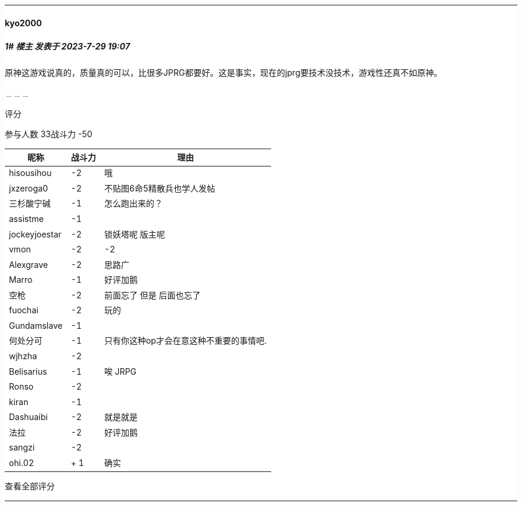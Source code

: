 
*****

####  kyo2000  
##### 1#       楼主       发表于 2023-7-29 19:07

原神这游戏说真的，质量真的可以，比很多JPRG都要好。这是事实，现在的jprg要技术没技术，游戏性还真不如原神。

﹍﹍﹍

评分

 参与人数 33战斗力 -50

|昵称|战斗力|理由|
|----|---|---|
| hisousihou|-2|哦|
| jxzeroga0|-2|不贴图6命5精散兵也学人发帖|
| 三杉酸宁碱|-1|怎么跑出来的？|
| assistme|-1||
| jockeyjoestar|-2|锁妖塔呢 版主呢|
| vmon|-2|-2|
| Alexgrave|-2|思路广|
| Marro|-1|好评加鹅|
| 空枪|-2|前面忘了 但是 后面也忘了|
| fuochai|-2|玩的|
| Gundamslave|-1||
| 何处分可|-1|只有你这种op才会在意这种不重要的事情吧.|
| wjhzha|-2||
| Belisarius|-1|唉 JRPG|
| Ronso|-2||
| kiran|-1||
| Dashuaibi|-2|就是就是|
| 法拉|-2|好评加鹅|
| sangzi|-2||
| ohi.02| + 1|确实|

查看全部评分

*****
